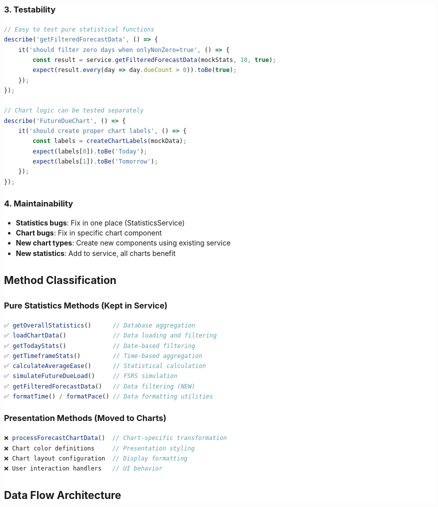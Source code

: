 ### 3. Testability
```typescript
// Easy to test pure statistical functions
describe('getFilteredForecastData', () => {
    it('should filter zero days when onlyNonZero=true', () => {
        const result = service.getFilteredForecastData(mockStats, 10, true);
        expect(result.every(day => day.dueCount > 0)).toBe(true);
    });
});

// Chart logic can be tested separately
describe('FutureDueChart', () => {
    it('should create proper chart labels', () => {
        const labels = createChartLabels(mockData);
        expect(labels[0]).toBe('Today');
        expect(labels[1]).toBe('Tomorrow');
    });
});
```

### 4. Maintainability
- **Statistics bugs**: Fix in one place (StatisticsService)
- **Chart bugs**: Fix in specific chart component
- **New chart types**: Create new components using existing service
- **New statistics**: Add to service, all charts benefit

## Method Classification

### Pure Statistics Methods (Kept in Service)
```typescript
✅ getOverallStatistics()      // Database aggregation
✅ loadChartData()             // Data loading and filtering  
✅ getTodayStats()             // Date-based filtering
✅ getTimeframeStats()         // Time-based aggregation
✅ calculateAverageEase()      // Statistical calculation
✅ simulateFutureDueLoad()     // FSRS simulation
✅ getFilteredForecastData()   // Data filtering (NEW)
✅ formatTime() / formatPace() // Data formatting utilities
```

### Presentation Methods (Moved to Charts)
```typescript
❌ processForecastChartData()  // Chart-specific transformation
❌ Chart color definitions     // Presentation styling
❌ Chart layout configuration  // Display formatting
❌ User interaction handlers   // UI behavior
```

## Data Flow Architecture
